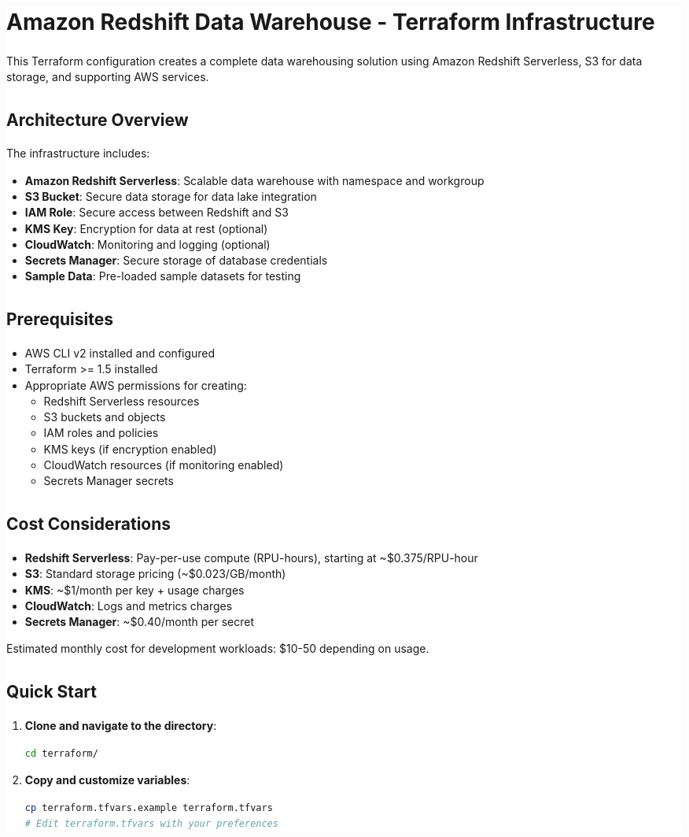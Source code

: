 # Amazon Redshift Data Warehouse - Terraform Infrastructure

This Terraform configuration creates a complete data warehousing solution using Amazon Redshift Serverless, S3 for data storage, and supporting AWS services.

## Architecture Overview

The infrastructure includes:
- **Amazon Redshift Serverless**: Scalable data warehouse with namespace and workgroup
- **S3 Bucket**: Secure data storage for data lake integration
- **IAM Role**: Secure access between Redshift and S3
- **KMS Key**: Encryption for data at rest (optional)
- **CloudWatch**: Monitoring and logging (optional)
- **Secrets Manager**: Secure storage of database credentials
- **Sample Data**: Pre-loaded sample datasets for testing

## Prerequisites

- AWS CLI v2 installed and configured
- Terraform >= 1.5 installed
- Appropriate AWS permissions for creating:
  - Redshift Serverless resources
  - S3 buckets and objects
  - IAM roles and policies
  - KMS keys (if encryption enabled)
  - CloudWatch resources (if monitoring enabled)
  - Secrets Manager secrets

## Cost Considerations

- **Redshift Serverless**: Pay-per-use compute (RPU-hours), starting at ~$0.375/RPU-hour
- **S3**: Standard storage pricing (~$0.023/GB/month)
- **KMS**: ~$1/month per key + usage charges
- **CloudWatch**: Logs and metrics charges
- **Secrets Manager**: ~$0.40/month per secret

Estimated monthly cost for development workloads: $10-50 depending on usage.

## Quick Start

1. **Clone and navigate to the directory**:
   ```bash
   cd terraform/
   ```

2. **Copy and customize variables**:
   ```bash
   cp terraform.tfvars.example terraform.tfvars
   # Edit terraform.tfvars with your preferences
   ```
